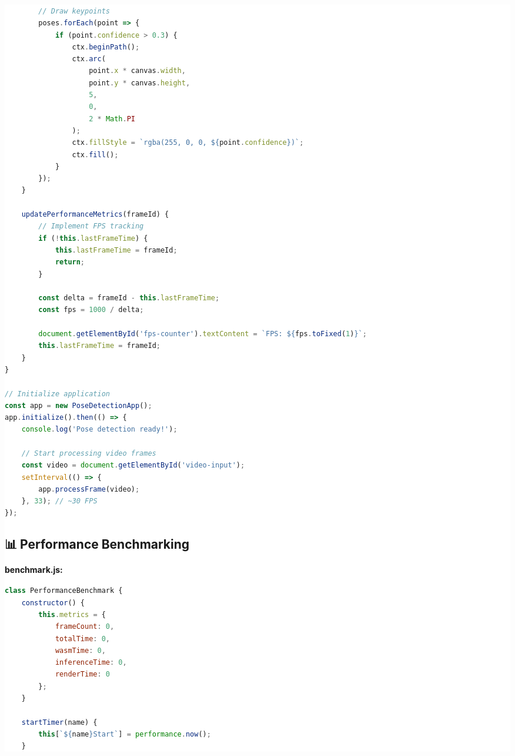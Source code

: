 ```javascript
        // Draw keypoints
        poses.forEach(point => {
            if (point.confidence > 0.3) {
                ctx.beginPath();
                ctx.arc(
                    point.x * canvas.width,
                    point.y * canvas.height,
                    5,
                    0,
                    2 * Math.PI
                );
                ctx.fillStyle = `rgba(255, 0, 0, ${point.confidence})`;
                ctx.fill();
            }
        });
    }

    updatePerformanceMetrics(frameId) {
        // Implement FPS tracking
        if (!this.lastFrameTime) {
            this.lastFrameTime = frameId;
            return;
        }
        
        const delta = frameId - this.lastFrameTime;
        const fps = 1000 / delta;
        
        document.getElementById('fps-counter').textContent = `FPS: ${fps.toFixed(1)}`;
        this.lastFrameTime = frameId;
    }
}

// Initialize application
const app = new PoseDetectionApp();
app.initialize().then(() => {
    console.log('Pose detection ready!');
    
    // Start processing video frames
    const video = document.getElementById('video-input');
    setInterval(() => {
        app.processFrame(video);
    }, 33); // ~30 FPS
});
```

## 📊 Performance Benchmarking

**benchmark.js:**
```javascript
class PerformanceBenchmark {
    constructor() {
        this.metrics = {
            frameCount: 0,
            totalTime: 0,
            wasmTime: 0,
            inferenceTime: 0,
            renderTime: 0
        };
    }

    startTimer(name) {
        this[`${name}Start`] = performance.now();
    }
```